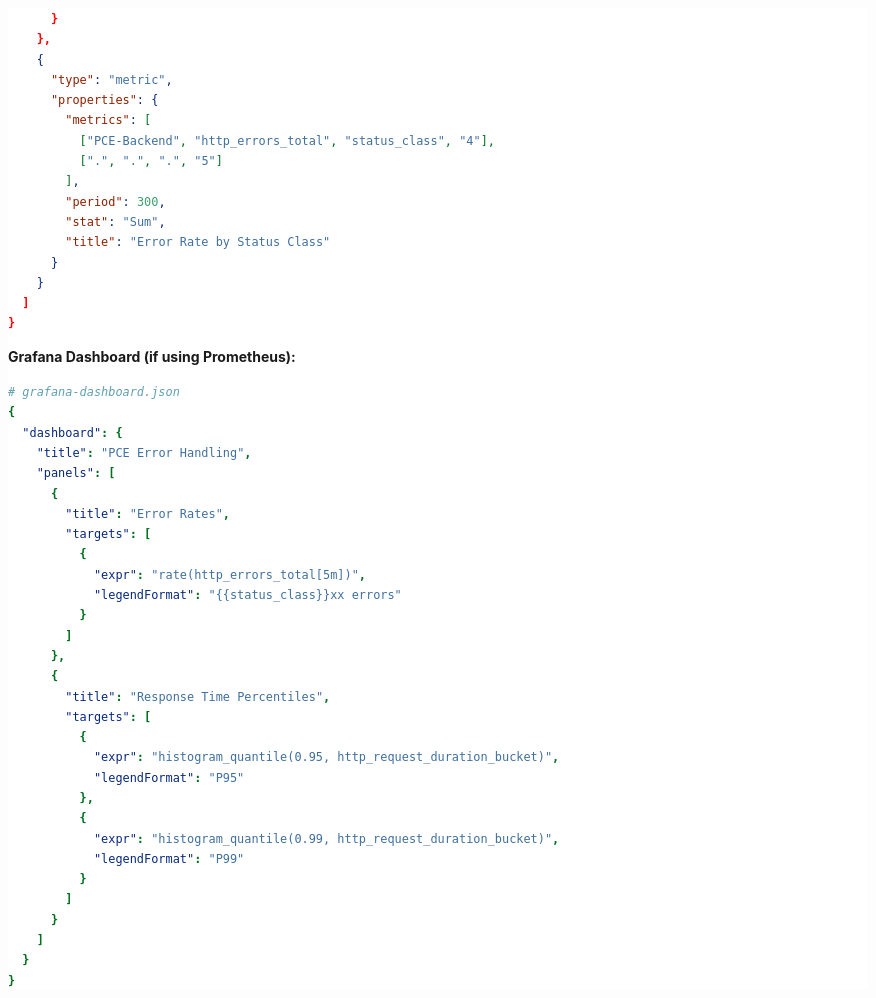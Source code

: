 ```json
      }
    },
    {
      "type": "metric",
      "properties": {
        "metrics": [
          ["PCE-Backend", "http_errors_total", "status_class", "4"],
          [".", ".", ".", "5"]
        ],
        "period": 300,
        "stat": "Sum",
        "title": "Error Rate by Status Class"
      }
    }
  ]
}
```

**Grafana Dashboard (if using Prometheus):**
```yaml
# grafana-dashboard.json
{
  "dashboard": {
    "title": "PCE Error Handling",
    "panels": [
      {
        "title": "Error Rates",
        "targets": [
          {
            "expr": "rate(http_errors_total[5m])",
            "legendFormat": "{{status_class}}xx errors"
          }
        ]
      },
      {
        "title": "Response Time Percentiles", 
        "targets": [
          {
            "expr": "histogram_quantile(0.95, http_request_duration_bucket)",
            "legendFormat": "P95"
          },
          {
            "expr": "histogram_quantile(0.99, http_request_duration_bucket)", 
            "legendFormat": "P99"
          }
        ]
      }
    ]
  }
}
```
